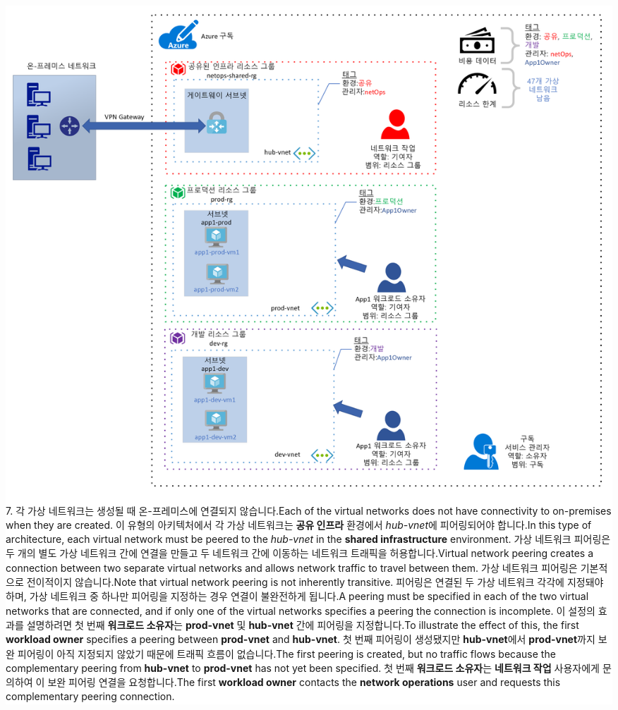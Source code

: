 ![](../_images/governance-3-4.png)
7. <span data-ttu-id="ede94-273">각 가상 네트워크는 생성될 때 온-프레미스에 연결되지 않습니다.</span><span class="sxs-lookup"><span data-stu-id="ede94-273">Each of the virtual networks does not have connectivity to on-premises when they are created.</span></span> <span data-ttu-id="ede94-274">이 유형의 아키텍처에서 각 가상 네트워크는 **공유 인프라** 환경에서 *hub-vnet*에 피어링되어야 합니다.</span><span class="sxs-lookup"><span data-stu-id="ede94-274">In this type of architecture, each virtual network must be peered to the *hub-vnet* in the **shared infrastructure** environment.</span></span> <span data-ttu-id="ede94-275">가상 네트워크 피어링은 두 개의 별도 가상 네트워크 간에 연결을 만들고 두 네트워크 간에 이동하는 네트워크 트래픽을 허용합니다.</span><span class="sxs-lookup"><span data-stu-id="ede94-275">Virtual network peering creates a connection between two separate virtual networks and allows network traffic to travel between them.</span></span> <span data-ttu-id="ede94-276">가상 네트워크 피어링은 기본적으로 전이적이지 않습니다.</span><span class="sxs-lookup"><span data-stu-id="ede94-276">Note that virtual network peering is not inherently transitive.</span></span> <span data-ttu-id="ede94-277">피어링은 연결된 두 가상 네트워크 각각에 지정돼야 하며, 가상 네트워크 중 하나만 피어링을 지정하는 경우 연결이 불완전하게 됩니다.</span><span class="sxs-lookup"><span data-stu-id="ede94-277">A peering must be specified in each of the two virtual networks that are connected, and if only one of the virtual networks specifies a peering the connection is incomplete.</span></span> <span data-ttu-id="ede94-278">이 설정의 효과를 설명하려면 첫 번째 **워크로드 소유자**는 **prod-vnet** 및 **hub-vnet** 간에 피어링을 지정합니다.</span><span class="sxs-lookup"><span data-stu-id="ede94-278">To illustrate the effect of this, the first **workload owner** specifies a peering between **prod-vnet** and **hub-vnet**.</span></span> <span data-ttu-id="ede94-279">첫 번째 피어링이 생성됐지만 **hub-vnet**에서 **prod-vnet**까지 보완 피어링이 아직 지정되지 않았기 때문에 트래픽 흐름이 없습니다.</span><span class="sxs-lookup"><span data-stu-id="ede94-279">The first peering is created, but no traffic flows because the complementary peering from **hub-vnet** to **prod-vnet** has not yet been specified.</span></span> <span data-ttu-id="ede94-280">첫 번째 **워크로드 소유자**는 **네트워크 작업** 사용자에게 문의하여 이 보완 피어링 연결을 요청합니다.</span><span class="sxs-lookup"><span data-stu-id="ede94-280">The first **workload owner** contacts the **network operations** user and requests this complementary peering connection.</span></span>